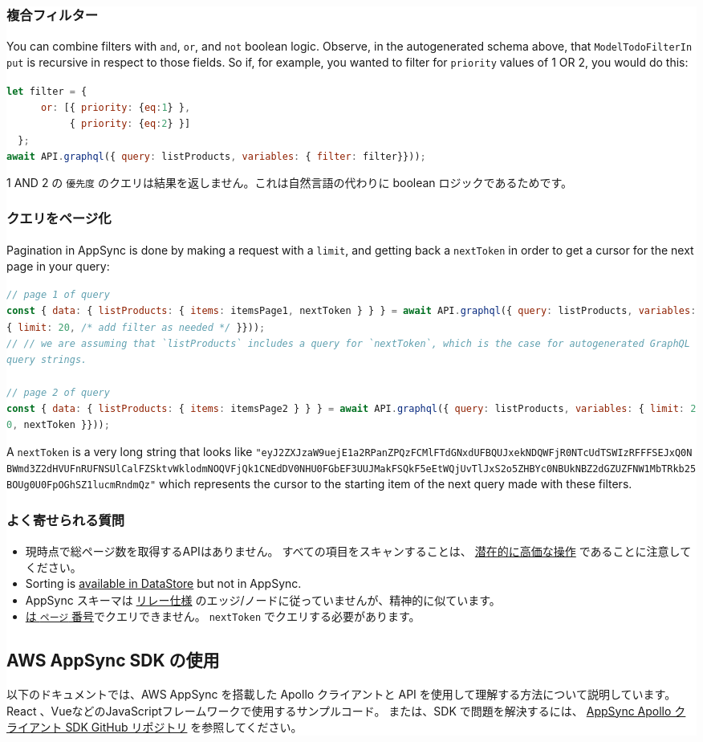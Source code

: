 ### 複合フィルター

You can combine filters with `and`, `or`, and `not` boolean logic. Observe, in the autogenerated schema above, that `ModelTodoFilterInput` is recursive in respect to those fields. So if, for example, you wanted to filter for `priority` values of 1 OR 2, you would do this:

```js
let filter = {
      or: [{ priority: {eq:1} },
           { priority: {eq:2} }]
  };
await API.graphql({ query: listProducts, variables: { filter: filter}}));
```

1 AND 2 の `優先度` のクエリは結果を返しません。これは自然言語の代わりに boolean ロジックであるためです。

### クエリをページ化

Pagination in AppSync is done by making a request with a `limit`, and getting back a `nextToken` in order to get a cursor for the next page in your query:

```js
// page 1 of query
const { data: { listProducts: { items: itemsPage1, nextToken } } } = await API.graphql({ query: listProducts, variables: { limit: 20, /* add filter as needed */ }}));
// // we are assuming that `listProducts` includes a query for `nextToken`, which is the case for autogenerated GraphQL query strings.

// page 2 of query
const { data: { listProducts: { items: itemsPage2 } } } = await API.graphql({ query: listProducts, variables: { limit: 20, nextToken }}));
```

A `nextToken` is a very long string that looks like `"eyJ2ZXJzaW9uejE1a2RPanZPQzFCMlFTdGNxdUFBQUJxekNDQWFjR0NTcUdTSWIzRFFFSEJxQ0NBWmd3Z2dHVUFnRUFNSUlCalFZSktvWklodmNOQVFjQk1CNEdDV0NHU0FGbEF3UUJMakFSQkF5eEtWQjUvTlJxS2o5ZHBYc0NBUkNBZ2dGZUZFNW1MbTRkb25BOUg0U0FpOGhSZ1lucmRndmQz"` which represents the cursor to the starting item of the next query made with these filters.

### よく寄せられる質問

- 現時点で総ページ数を取得するAPIはありません。 すべての項目をスキャンすることは、 [潜在的に高価な操作](https://github.com/aws-amplify/amplify-js/issues/2901) であることに注意してください。
- Sorting is [available in DataStore](https://docs.amplify.aws/lib/datastore/data-access/q/platform/js#predicates) but not in AppSync.
- AppSync スキーマは [リレー仕様](https://relay.dev/docs/en/graphql-server-specification.html) のエッジ/ノードに従っていませんが、精神的に似ています。
- [は `ページ` 番号](https://github.com/aws-amplify/amplify-cli/issues/5086)でクエリできません。 `nextToken` でクエリする必要があります。

## AWS AppSync SDK の使用

以下のドキュメントでは、AWS AppSync を搭載した Apollo クライアントと API を使用して理解する方法について説明しています。 React 、VueなどのJavaScriptフレームワークで使用するサンプルコード。 または、SDK で問題を解決するには、 [AppSync Apollo クライアント SDK GitHub リポジトリ](https://github.com/awslabs/aws-mobile-appsync-sdk-js/) を参照してください。
